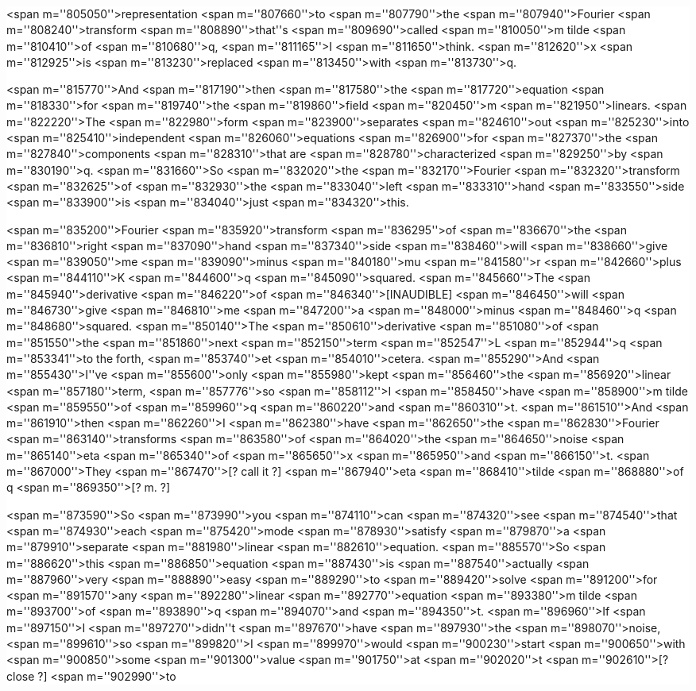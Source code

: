   <span m=''805050''>representation</span> <span m=''807660''>to</span> <span m=''807790''>the</span>
  <span m=''807940''>Fourier</span> <span m=''808240''>transform</span> <span m=''808890''>that''s</span>
  <span m=''809690''>called</span> <span m=''810050''>m tilde</span> <span m=''810410''>of</span>
  <span m=''810680''>q,</span> <span m=''811165''>I</span> <span m=''811650''>think.</span>
  <span m=''812620''>x</span> <span m=''812925''>is</span> <span m=''813230''>replaced</span>
  <span m=''813450''>with</span> <span m=''813730''>q.</span> </p><p><span m=''815770''>And</span>
  <span m=''817190''>then</span> <span m=''817580''>the</span> <span m=''817720''>equation</span>
  <span m=''818330''>for</span> <span m=''819740''>the</span> <span m=''819860''>field</span>
  <span m=''820450''>m</span> <span m=''821950''>linears.</span> <span m=''822220''>The</span>
  <span m=''822980''>form</span> <span m=''823900''>separates</span> <span m=''824610''>out</span>
  <span m=''825230''>into</span> <span m=''825410''>independent</span> <span m=''826060''>equations</span>
  <span m=''826900''>for</span> <span m=''827370''>the</span> <span m=''827840''>components</span>
  <span m=''828310''>that are</span> <span m=''828780''>characterized</span> <span
  m=''829250''>by</span> <span m=''830190''>q.</span> <span m=''831660''>So</span>
  <span m=''832020''>the</span> <span m=''832170''>Fourier</span> <span m=''832320''>transform</span>
  <span m=''832625''>of</span> <span m=''832930''>the</span> <span m=''833040''>left</span>
  <span m=''833310''>hand</span> <span m=''833550''>side</span> <span m=''833900''>is</span>
  <span m=''834040''>just</span> <span m=''834320''>this.</span> </p><p><span m=''835200''>Fourier</span>
  <span m=''835920''>transform</span> <span m=''836295''>of</span> <span m=''836670''>the</span>
  <span m=''836810''>right</span> <span m=''837090''>hand</span> <span m=''837340''>side</span>
  <span m=''838460''>will</span> <span m=''838660''>give</span> <span m=''839050''>me</span>
  <span m=''839090''>minus</span> <span m=''840180''>mu</span> <span m=''841580''>r</span>
  <span m=''842660''>plus</span> <span m=''844110''>K</span> <span m=''844600''>q</span>
  <span m=''845090''>squared.</span> <span m=''845660''>The</span> <span m=''845940''>derivative</span>
  <span m=''846220''>of</span> <span m=''846340''>[INAUDIBLE]</span> <span m=''846450''>will</span>
  <span m=''846730''>give</span> <span m=''846810''>me</span> <span m=''847200''>a</span>
  <span m=''848000''>minus</span> <span m=''848460''>q</span> <span m=''848680''>squared.</span>
  <span m=''850140''>The</span> <span m=''850610''>derivative</span> <span m=''851080''>of</span>
  <span m=''851550''>the</span> <span m=''851860''>next</span> <span m=''852150''>term</span>
  <span m=''852547''>L</span> <span m=''852944''>q</span> <span m=''853341''>to the
  forth,</span> <span m=''853740''>et</span> <span m=''854010''>cetera.</span> <span
  m=''855290''>And</span> <span m=''855430''>I''ve</span> <span m=''855600''>only</span>
  <span m=''855980''>kept</span> <span m=''856460''>the</span> <span m=''856920''>linear</span>
  <span m=''857180''>term,</span> <span m=''857776''>so</span> <span m=''858112''>I</span>
  <span m=''858450''>have</span> <span m=''858900''>m tilde</span> <span m=''859550''>of</span>
  <span m=''859960''>q</span> <span m=''860220''>and</span> <span m=''860310''>t.</span>
  <span m=''861510''>And</span> <span m=''861910''>then</span> <span m=''862260''>I</span>
  <span m=''862380''>have</span> <span m=''862650''>the</span> <span m=''862830''>Fourier</span>
  <span m=''863140''>transforms</span> <span m=''863580''>of</span> <span m=''864020''>the</span>
  <span m=''864650''>noise</span> <span m=''865140''>eta</span> <span m=''865340''>of</span>
  <span m=''865650''>x</span> <span m=''865950''>and</span> <span m=''866150''>t.</span>
  <span m=''867000''>They</span> <span m=''867470''>[? call it ?]</span> <span m=''867940''>eta</span>
  <span m=''868410''>tilde</span> <span m=''868880''>of q</span> <span m=''869350''>[?
  m. ?]</span> </p><p><span m=''873590''>So</span> <span m=''873990''>you</span> <span
  m=''874110''>can</span> <span m=''874320''>see</span> <span m=''874540''>that</span>
  <span m=''874930''>each</span> <span m=''875420''>mode</span> <span m=''878930''>satisfy</span>
  <span m=''879870''>a</span> <span m=''879910''>separate</span> <span m=''881980''>linear</span>
  <span m=''882610''>equation.</span> <span m=''885570''>So</span> <span m=''886620''>this</span>
  <span m=''886850''>equation</span> <span m=''887430''>is</span> <span m=''887540''>actually</span>
  <span m=''887960''>very</span> <span m=''888890''>easy</span> <span m=''889290''>to</span>
  <span m=''889420''>solve</span> <span m=''891200''>for</span> <span m=''891570''>any</span>
  <span m=''892280''>linear</span> <span m=''892770''>equation</span> <span m=''893380''>m
  tilde</span> <span m=''893700''>of</span> <span m=''893890''>q</span> <span m=''894070''>and</span>
  <span m=''894350''>t.</span> <span m=''896960''>If</span> <span m=''897150''>I</span>
  <span m=''897270''>didn''t</span> <span m=''897670''>have</span> <span m=''897930''>the</span>
  <span m=''898070''>noise,</span> <span m=''899610''>so</span> <span m=''899820''>I</span>
  <span m=''899970''>would</span> <span m=''900230''>start</span> <span m=''900650''>with</span>
  <span m=''900850''>some</span> <span m=''901300''>value</span> <span m=''901750''>at</span>
  <span m=''902020''>t</span> <span m=''902610''>[? close ?]</span> <span m=''902990''>to</span>